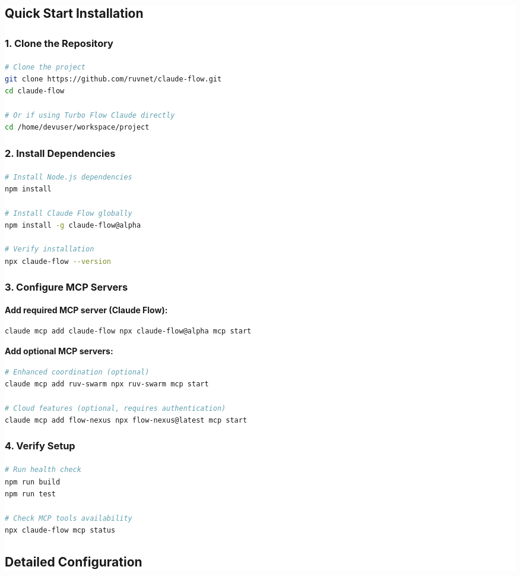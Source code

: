 ## Quick Start Installation

### 1. Clone the Repository

```bash
# Clone the project
git clone https://github.com/ruvnet/claude-flow.git
cd claude-flow

# Or if using Turbo Flow Claude directly
cd /home/devuser/workspace/project
```

### 2. Install Dependencies

```bash
# Install Node.js dependencies
npm install

# Install Claude Flow globally
npm install -g claude-flow@alpha

# Verify installation
npx claude-flow --version
```

### 3. Configure MCP Servers

**Add required MCP server (Claude Flow):**
```bash
claude mcp add claude-flow npx claude-flow@alpha mcp start
```

**Add optional MCP servers:**
```bash
# Enhanced coordination (optional)
claude mcp add ruv-swarm npx ruv-swarm mcp start

# Cloud features (optional, requires authentication)
claude mcp add flow-nexus npx flow-nexus@latest mcp start
```

### 4. Verify Setup

```bash
# Run health check
npm run build
npm run test

# Check MCP tools availability
npx claude-flow mcp status
```

## Detailed Configuration
